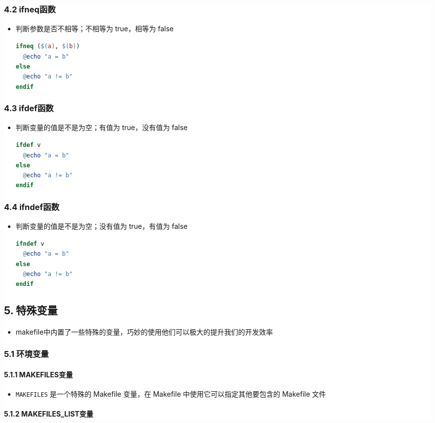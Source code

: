 


### 4.2 ifneq函数

* 判断参数是否不相等；不相等为 true，相等为 false

  ```makefile
  ifneq ($(a), $(b))
  	@echo "a = b"
  else
  	@echo "a != b"
  endif
  ```




### 4.3 ifdef函数

* 判断变量的值是不是为空；有值为 true，没有值为 false

  ```makefile
  ifdef v
  	@echo "a = b"
  else
  	@echo "a != b"
  endif
  ```




### 4.4 ifndef函数

* 判断变量的值是不是为空；没有值为 true，有值为 false

  ```makefile
  ifndef v
  	@echo "a = b"
  else
  	@echo "a != b"
  endif
  ```



## 5. 特殊变量

* makefile中内置了一些特殊的变量，巧妙的使用他们可以极大的提升我们的开发效率



### 5.1 环境变量

#### 5.1.1 MAKEFILES变量

* `MAKEFILES` 是一个特殊的 Makefile 变量，在 Makefile 中使用它可以指定其他要包含的 Makefile 文件

#### 5.1.2 MAKEFILES_LIST变量
